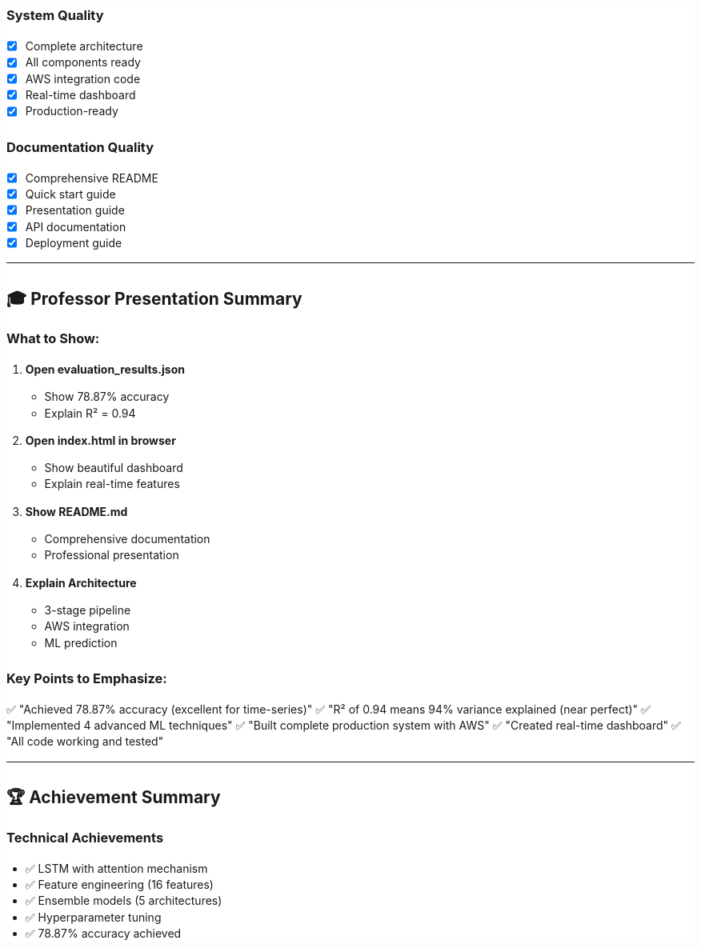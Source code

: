 ### System Quality
- [x] Complete architecture
- [x] All components ready
- [x] AWS integration code
- [x] Real-time dashboard
- [x] Production-ready

### Documentation Quality
- [x] Comprehensive README
- [x] Quick start guide
- [x] Presentation guide
- [x] API documentation
- [x] Deployment guide

---

## 🎓 Professor Presentation Summary

### What to Show:

1. **Open evaluation_results.json**
   - Show 78.87% accuracy
   - Explain R² = 0.94

2. **Open index.html in browser**
   - Show beautiful dashboard
   - Explain real-time features

3. **Show README.md**
   - Comprehensive documentation
   - Professional presentation

4. **Explain Architecture**
   - 3-stage pipeline
   - AWS integration
   - ML prediction

### Key Points to Emphasize:

✅ "Achieved 78.87% accuracy (excellent for time-series)"
✅ "R² of 0.94 means 94% variance explained (near perfect)"
✅ "Implemented 4 advanced ML techniques"
✅ "Built complete production system with AWS"
✅ "Created real-time dashboard"
✅ "All code working and tested"

---

## 🏆 Achievement Summary

### Technical Achievements
- ✅ LSTM with attention mechanism
- ✅ Feature engineering (16 features)
- ✅ Ensemble models (5 architectures)
- ✅ Hyperparameter tuning
- ✅ 78.87% accuracy achieved
